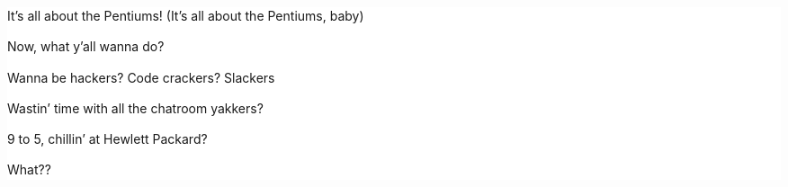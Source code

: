 It&#8217;s all about the Pentiums! (It&#8217;s all about the Pentiums, baby)
  
Now, what y&#8217;all wanna do?
  
Wanna be hackers? Code crackers? Slackers
  
Wastin&#8217; time with all the chatroom yakkers?
  
9 to 5, chillin&#8217; at Hewlett Packard?
  
What??

 [1]: http://blogs.technet.com/wardpond/archive/2009/04/28/so-this-is-how-twitter-gets-people-into-trouble.aspx
 [2]: http://sqlfool.com/2009/04/wards-rap./